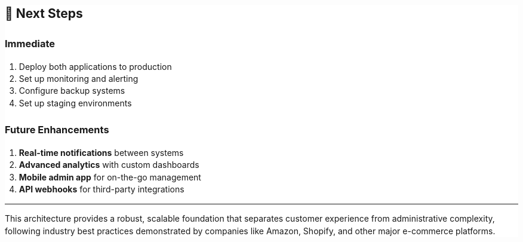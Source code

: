 
## 🎯 Next Steps

### **Immediate**
1. Deploy both applications to production
2. Set up monitoring and alerting
3. Configure backup systems
4. Set up staging environments

### **Future Enhancements**
1. **Real-time notifications** between systems
2. **Advanced analytics** with custom dashboards
3. **Mobile admin app** for on-the-go management
4. **API webhooks** for third-party integrations

---

This architecture provides a robust, scalable foundation that separates customer experience from administrative complexity, following industry best practices demonstrated by companies like Amazon, Shopify, and other major e-commerce platforms.
